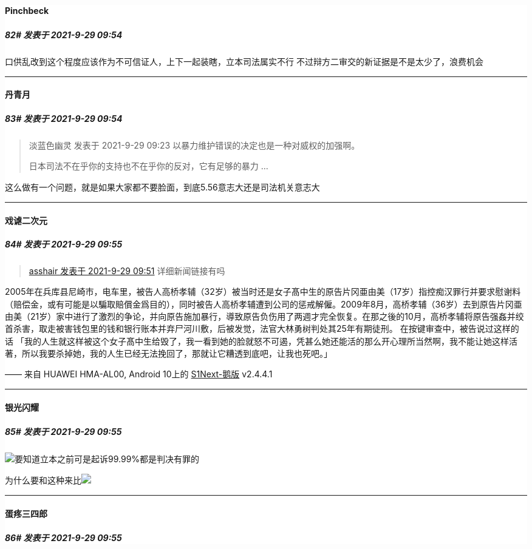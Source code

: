 ####  Pinchbeck  
##### 82#       发表于 2021-9-29 09:54


口供乱改到这个程度应该作为不可信证人，上下一起装瞎，立本司法属实不行
不过辩方二审交的新证据是不是太少了，浪费机会


*****

####  丹青月  
##### 83#       发表于 2021-9-29 09:54


<blockquote>淡蓝色幽灵 发表于 2021-9-29 09:23
以暴力维护错误的决定也是一种对威权的加强啊。


日本司法不在乎你的支持也不在乎你的反对，它有足够的暴力 ...</blockquote>
这么做有一个问题，就是如果大家都不要脸面，到底5.56意志大还是司法机关意志大


*****

####  戏谑二次元  
##### 84#       发表于 2021-9-29 09:55


<blockquote><a href="httphttps://bbs.saraba1st.com/2b/forum.php?mod=redirect&amp;goto=findpost&amp;pid=52933397&amp;ptid=2029304" target="_blank">asshair 发表于 2021-9-29 09:51</a>
详细新闻链接有吗</blockquote>
2005年在兵库县尼崎市，电车里，被告人高桥孝辅（32岁）被当时还是女子髙中生的原告片冈亜由美（17岁）指控痴汉罪行并要求慰谢料（赔偿金，或有可能是以騙取賠償金爲目的），同时被告人高桥孝辅遭到公司的惩戒解僱。2009年8月，高桥孝辅（36岁）去到原告片冈亜由美（21岁）家中进行了激烈的争论，并向原告施加暴行，導致原告负伤用了两週才完全恢复。在那之後的10月，高桥孝辅将原告强姦并绞首杀害，取走被害钱包里的钱和银行账本并弃尸河川敷，后被发觉，法官大林勇树判处其25年有期徒刑。
在按键审查中，被告说过这样的话
「我的人生就这样被这个女子髙中生给毁了，我一看到她的脸就怒不可遏，凭甚么她还能活的那么开心理所当然啊，我不能让她这样活著，所以我要杀掉她，我的人生已经无法挽回了，那就让它糟透到底吧，让我也死吧。」

—— 来自 HUAWEI HMA-AL00, Android 10上的 [S1Next-鹅版](https://github.com/ykrank/S1-Next/releases) v2.4.4.1


*****

####  银光闪耀  
##### 85#       发表于 2021-9-29 09:55


<img src="https://static.saraba1st.com/image/smiley/face2017/049.png" referrerpolicy="no-referrer">要知道立本之前可是起诉99.99%都是判决有罪的

为什么要和这种来比<img src="https://static.saraba1st.com/image/smiley/face2017/049.png" referrerpolicy="no-referrer">


*****

####  蛋疼三四郎  
##### 86#       发表于 2021-9-29 09:55
